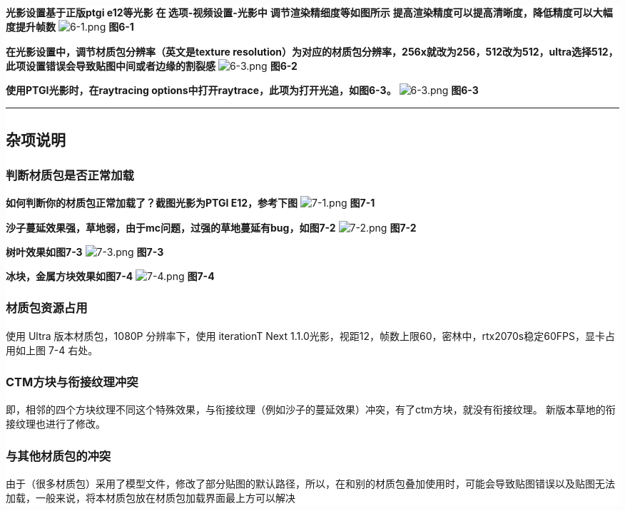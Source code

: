 **光影设置基于正版ptgi e12等光影**
**在 选项-视频设置-光影中**
**调节渲染精细度等如图所示**
**提高渲染精度可以提高清晰度，降低精度可以大幅度提升帧数**
![6-1.png](6-1.png)
**图6-1**

**在光影设置中，调节材质包分辨率（英文是texture resolution）为对应的材质包分辨率，256x就改为256，512改为512，ultra选择512，此项设置错误会导致贴图中间或者边缘的割裂感**
![6-3.png](6-2.png)
**图6-2**

**使用PTGI光影时，在raytracing options中打开raytrace，此项为打开光追，如图6-3。**
![6-3.png](6-3.png)
**图6-3**

---

## 杂项说明

### 判断材质包是否正常加载

**如何判断你的材质包正常加载了？截图光影为PTGI E12，参考下图**
![7-1.png](7-1.png)
**图7-1**

**沙子蔓延效果强，草地弱，由于mc问题，过强的草地蔓延有bug，如图7-2**
![7-2.png](7-2.png)
**图7-2**

**树叶效果如图7-3**
![7-3.png](7-3.png)
**图7-3**

**冰块，金属方块效果如图7-4**
![7-4.png](7-4.png)
**图7-4**

### 材质包资源占用

使用 Ultra 版本材质包，1080P 分辨率下，使用 iterationT Next 1.1.0光影，视距12，帧数上限60，密林中，rtx2070s稳定60FPS，显卡占用如上图 7-4 右处。

### CTM方块与衔接纹理冲突

即，相邻的四个方块纹理不同这个特殊效果，与衔接纹理（例如沙子的蔓延效果）冲突，有了ctm方块，就没有衔接纹理。
新版本草地的衔接纹理也进行了修改。

### 与其他材质包的冲突

由于（很多材质包）采用了模型文件，修改了部分贴图的默认路径，所以，在和别的材质包叠加使用时，可能会导致贴图错误以及贴图无法加载，一般来说，将本材质包放在材质包加载界面最上方可以解决
